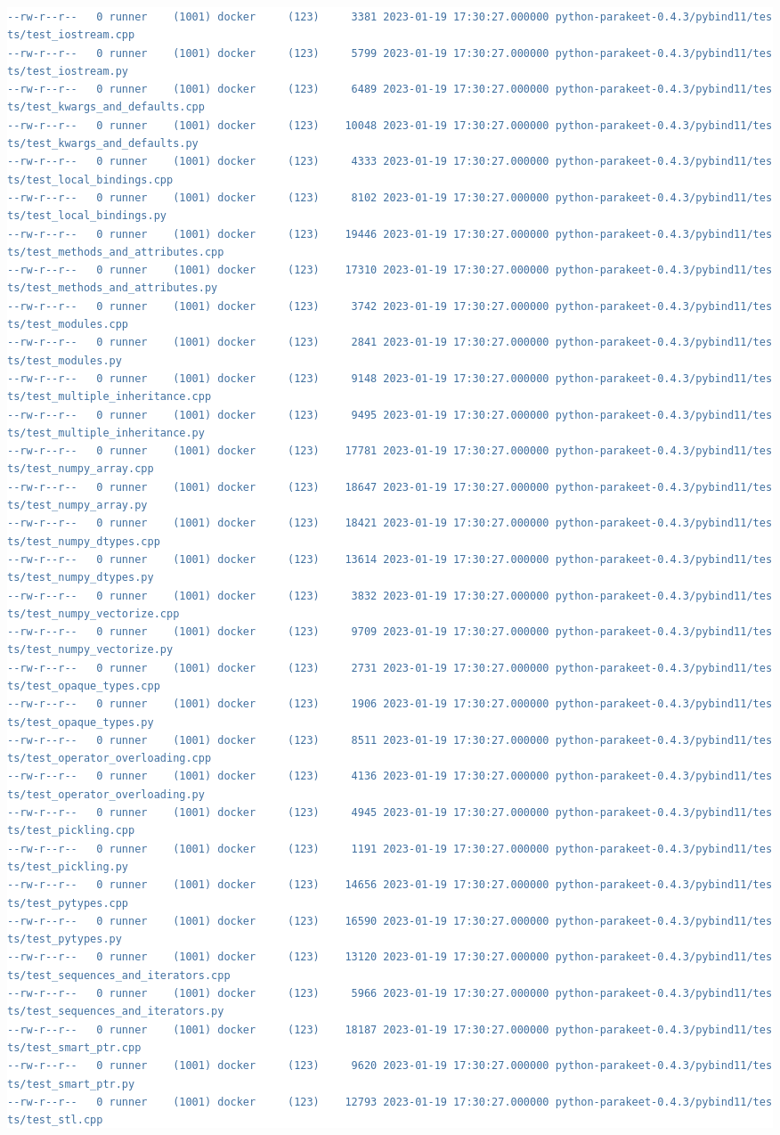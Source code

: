 ```diff
--rw-r--r--   0 runner    (1001) docker     (123)     3381 2023-01-19 17:30:27.000000 python-parakeet-0.4.3/pybind11/tests/test_iostream.cpp
--rw-r--r--   0 runner    (1001) docker     (123)     5799 2023-01-19 17:30:27.000000 python-parakeet-0.4.3/pybind11/tests/test_iostream.py
--rw-r--r--   0 runner    (1001) docker     (123)     6489 2023-01-19 17:30:27.000000 python-parakeet-0.4.3/pybind11/tests/test_kwargs_and_defaults.cpp
--rw-r--r--   0 runner    (1001) docker     (123)    10048 2023-01-19 17:30:27.000000 python-parakeet-0.4.3/pybind11/tests/test_kwargs_and_defaults.py
--rw-r--r--   0 runner    (1001) docker     (123)     4333 2023-01-19 17:30:27.000000 python-parakeet-0.4.3/pybind11/tests/test_local_bindings.cpp
--rw-r--r--   0 runner    (1001) docker     (123)     8102 2023-01-19 17:30:27.000000 python-parakeet-0.4.3/pybind11/tests/test_local_bindings.py
--rw-r--r--   0 runner    (1001) docker     (123)    19446 2023-01-19 17:30:27.000000 python-parakeet-0.4.3/pybind11/tests/test_methods_and_attributes.cpp
--rw-r--r--   0 runner    (1001) docker     (123)    17310 2023-01-19 17:30:27.000000 python-parakeet-0.4.3/pybind11/tests/test_methods_and_attributes.py
--rw-r--r--   0 runner    (1001) docker     (123)     3742 2023-01-19 17:30:27.000000 python-parakeet-0.4.3/pybind11/tests/test_modules.cpp
--rw-r--r--   0 runner    (1001) docker     (123)     2841 2023-01-19 17:30:27.000000 python-parakeet-0.4.3/pybind11/tests/test_modules.py
--rw-r--r--   0 runner    (1001) docker     (123)     9148 2023-01-19 17:30:27.000000 python-parakeet-0.4.3/pybind11/tests/test_multiple_inheritance.cpp
--rw-r--r--   0 runner    (1001) docker     (123)     9495 2023-01-19 17:30:27.000000 python-parakeet-0.4.3/pybind11/tests/test_multiple_inheritance.py
--rw-r--r--   0 runner    (1001) docker     (123)    17781 2023-01-19 17:30:27.000000 python-parakeet-0.4.3/pybind11/tests/test_numpy_array.cpp
--rw-r--r--   0 runner    (1001) docker     (123)    18647 2023-01-19 17:30:27.000000 python-parakeet-0.4.3/pybind11/tests/test_numpy_array.py
--rw-r--r--   0 runner    (1001) docker     (123)    18421 2023-01-19 17:30:27.000000 python-parakeet-0.4.3/pybind11/tests/test_numpy_dtypes.cpp
--rw-r--r--   0 runner    (1001) docker     (123)    13614 2023-01-19 17:30:27.000000 python-parakeet-0.4.3/pybind11/tests/test_numpy_dtypes.py
--rw-r--r--   0 runner    (1001) docker     (123)     3832 2023-01-19 17:30:27.000000 python-parakeet-0.4.3/pybind11/tests/test_numpy_vectorize.cpp
--rw-r--r--   0 runner    (1001) docker     (123)     9709 2023-01-19 17:30:27.000000 python-parakeet-0.4.3/pybind11/tests/test_numpy_vectorize.py
--rw-r--r--   0 runner    (1001) docker     (123)     2731 2023-01-19 17:30:27.000000 python-parakeet-0.4.3/pybind11/tests/test_opaque_types.cpp
--rw-r--r--   0 runner    (1001) docker     (123)     1906 2023-01-19 17:30:27.000000 python-parakeet-0.4.3/pybind11/tests/test_opaque_types.py
--rw-r--r--   0 runner    (1001) docker     (123)     8511 2023-01-19 17:30:27.000000 python-parakeet-0.4.3/pybind11/tests/test_operator_overloading.cpp
--rw-r--r--   0 runner    (1001) docker     (123)     4136 2023-01-19 17:30:27.000000 python-parakeet-0.4.3/pybind11/tests/test_operator_overloading.py
--rw-r--r--   0 runner    (1001) docker     (123)     4945 2023-01-19 17:30:27.000000 python-parakeet-0.4.3/pybind11/tests/test_pickling.cpp
--rw-r--r--   0 runner    (1001) docker     (123)     1191 2023-01-19 17:30:27.000000 python-parakeet-0.4.3/pybind11/tests/test_pickling.py
--rw-r--r--   0 runner    (1001) docker     (123)    14656 2023-01-19 17:30:27.000000 python-parakeet-0.4.3/pybind11/tests/test_pytypes.cpp
--rw-r--r--   0 runner    (1001) docker     (123)    16590 2023-01-19 17:30:27.000000 python-parakeet-0.4.3/pybind11/tests/test_pytypes.py
--rw-r--r--   0 runner    (1001) docker     (123)    13120 2023-01-19 17:30:27.000000 python-parakeet-0.4.3/pybind11/tests/test_sequences_and_iterators.cpp
--rw-r--r--   0 runner    (1001) docker     (123)     5966 2023-01-19 17:30:27.000000 python-parakeet-0.4.3/pybind11/tests/test_sequences_and_iterators.py
--rw-r--r--   0 runner    (1001) docker     (123)    18187 2023-01-19 17:30:27.000000 python-parakeet-0.4.3/pybind11/tests/test_smart_ptr.cpp
--rw-r--r--   0 runner    (1001) docker     (123)     9620 2023-01-19 17:30:27.000000 python-parakeet-0.4.3/pybind11/tests/test_smart_ptr.py
--rw-r--r--   0 runner    (1001) docker     (123)    12793 2023-01-19 17:30:27.000000 python-parakeet-0.4.3/pybind11/tests/test_stl.cpp
```